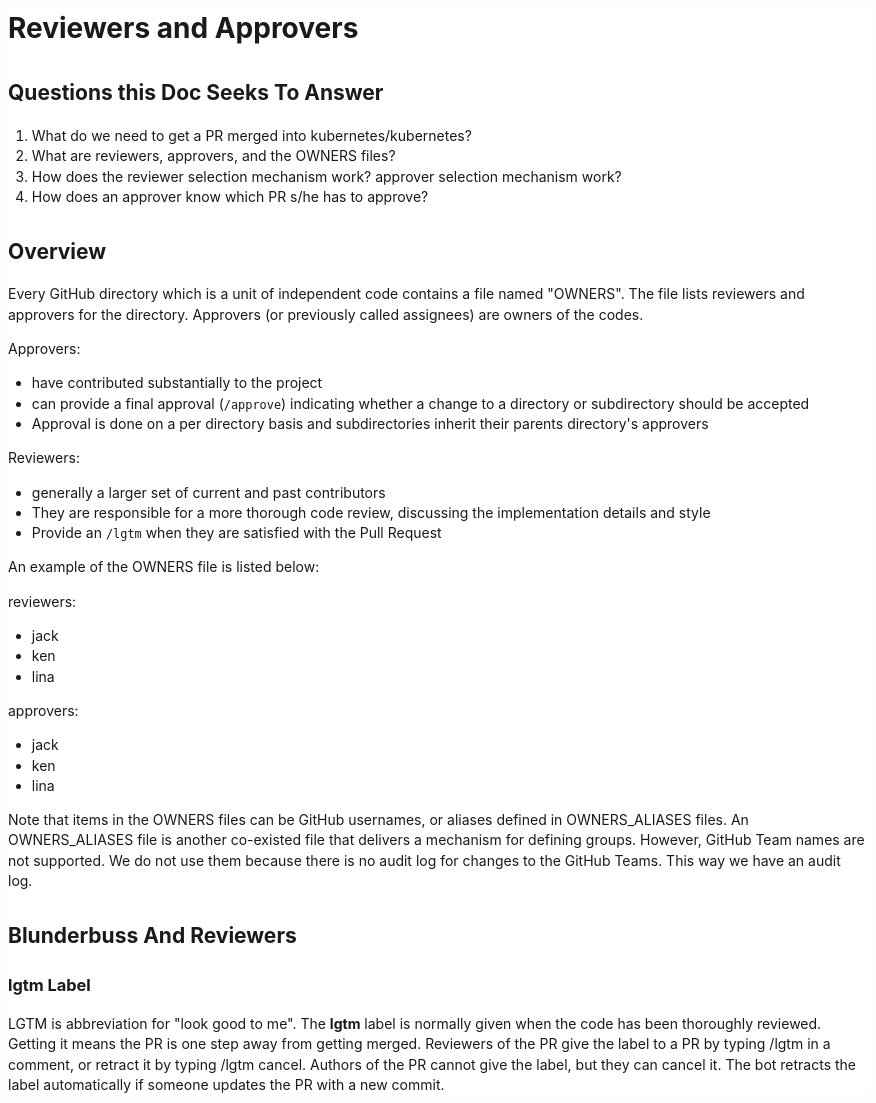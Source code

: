 # Reviewers and Approvers

## Questions this Doc Seeks To Answer

1. What do we need to get a PR merged into kubernetes/kubernetes?
2. What are reviewers, approvers, and the OWNERS files?
3. How does the reviewer selection mechanism work? approver selection mechanism work?
4. How does an approver know which PR s/he has to approve?

## Overview

Every GitHub directory which is a unit of independent code contains a file named "OWNERS". The file lists reviewers and approvers for the directory. Approvers (or previously called assignees) are owners of the codes. 

Approvers:
* have contributed substantially to the project
* can provide a final approval (`/approve`) indicating whether a change to a directory or subdirectory should be accepted
* Approval is done on a per directory basis and subdirectories inherit their parents directory's approvers

Reviewers:
* generally a larger set of current and past contributors
* They are responsible for a more thorough code review, discussing the implementation details and style
* Provide an `/lgtm` when they are satisfied with the Pull Request 

An example of the OWNERS file is listed below:

reviewers:
* jack
* ken
* lina

approvers:
* jack
* ken
* lina

Note that items in the OWNERS files can be GitHub usernames, or aliases defined in OWNERS_ALIASES files. An OWNERS_ALIASES file is another co-existed file that delivers a mechanism for defining groups. However, GitHub Team names are not supported. We do not use them because there is no audit log for changes to the GitHub Teams. This way we have an audit log.

## Blunderbuss And Reviewers

### lgtm Label

LGTM is abbreviation for "look good to me". The **lgtm** label is normally given when the code has been thoroughly reviewed.  Getting it means the PR is one step away from getting merged.  Reviewers of the PR give the label to a PR by typing /lgtm in a comment, or retract it by typing /lgtm cancel. Authors of the PR cannot give the label, but they can cancel it. The bot retracts the label automatically if someone updates the PR with a new commit.
